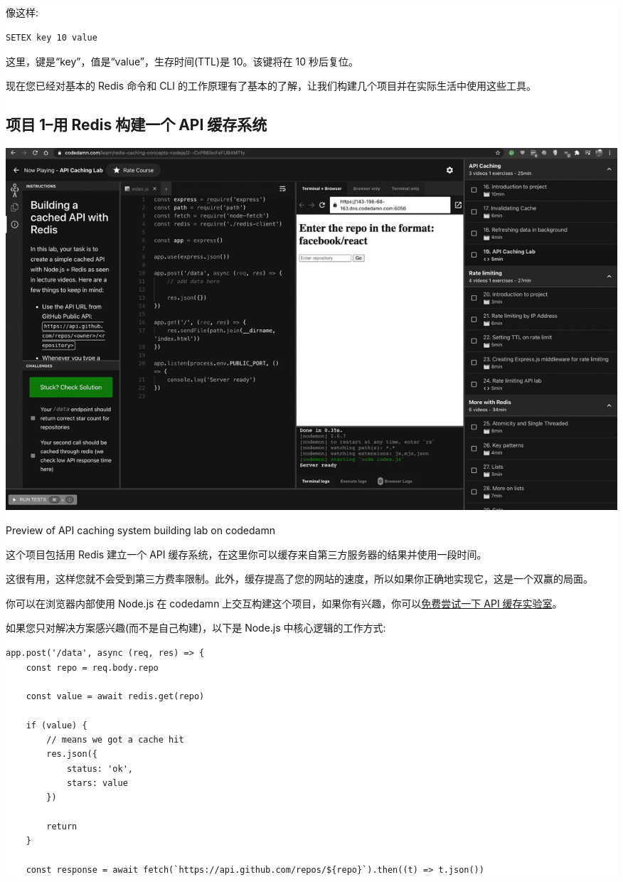 像这样:

```
SETEX key 10 value
```

这里，键是“key”，值是“value”，生存时间(TTL)是 10。该键将在 10 秒后复位。

现在您已经对基本的 Redis 命令和 CLI 的工作原理有了基本的了解，让我们构建几个项目并在实际生活中使用这些工具。

## 项目 1–用 Redis 构建一个 API 缓存系统

![Screenshot-2021-04-13-at-4.20.13-AM](img/a516f74a448976bdfffea03d81944d3d.png)

Preview of API caching system building lab on codedamn

这个项目包括用 Redis 建立一个 API 缓存系统，在这里你可以缓存来自第三方服务器的结果并使用一段时间。

这很有用，这样您就不会受到第三方费率限制。此外，缓存提高了您的网站的速度，所以如果你正确地实现它，这是一个双赢的局面。

你可以在浏览器内部使用 Node.js 在 codedamn 上交互构建这个项目，如果你有兴趣，你可以[免费尝试一下 API 缓存实验室](https://codedamn.com/learn/redis-caching-concepts-nodejs/2--CvP86ikcFeFUB4MTty)。

如果您只对解决方案感兴趣(而不是自己构建)，以下是 Node.js 中核心逻辑的工作方式:

```
app.post('/data', async (req, res) => {
	const repo = req.body.repo

	const value = await redis.get(repo)

	if (value) {
		// means we got a cache hit
		res.json({
			status: 'ok',
			stars: value
		})

		return
	}

	const response = await fetch(`https://api.github.com/repos/${repo}`).then((t) => t.json())
```